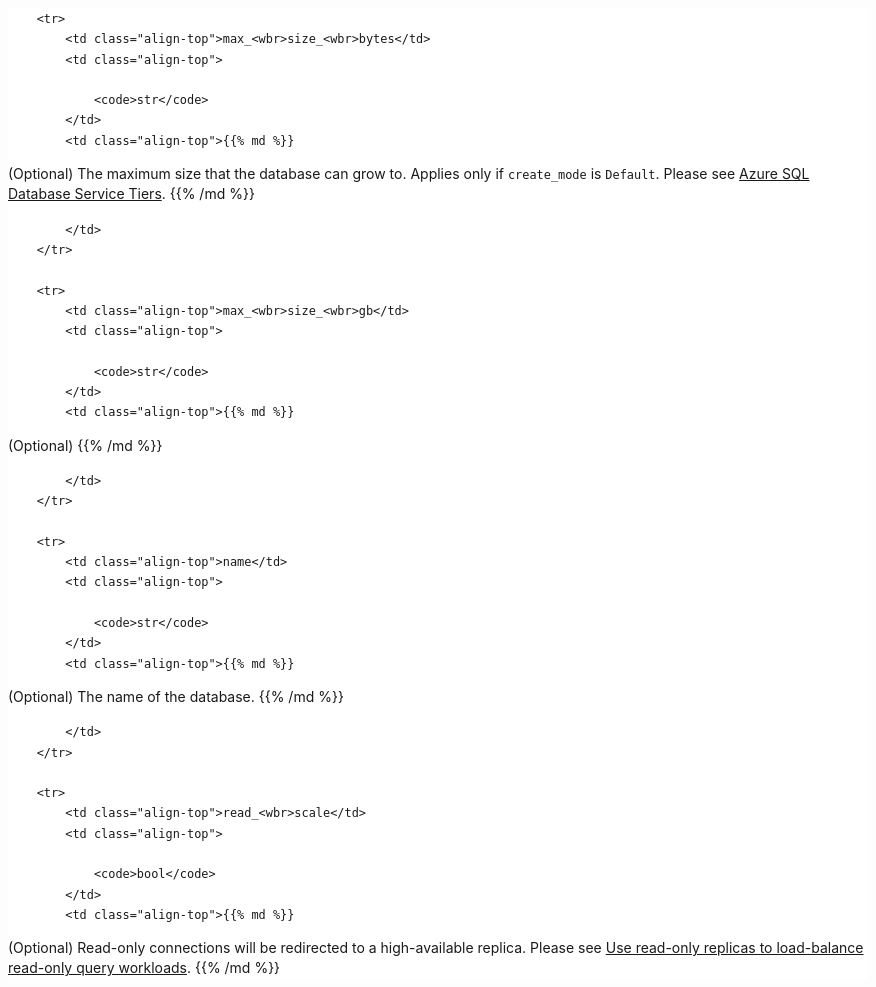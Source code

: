         <tr>
            <td class="align-top">max_<wbr>size_<wbr>bytes</td>
            <td class="align-top">
                
                <code>str</code>
            </td>
            <td class="align-top">{{% md %}} 
 (Optional)
The maximum size that the database can grow to. Applies only if `create_mode` is `Default`.  Please see [Azure SQL Database Service Tiers](https://azure.microsoft.com/en-gb/documentation/articles/sql-database-service-tiers/).
 {{% /md %}}

            
            </td>
        </tr>
    
        <tr>
            <td class="align-top">max_<wbr>size_<wbr>gb</td>
            <td class="align-top">
                
                <code>str</code>
            </td>
            <td class="align-top">{{% md %}} 
 (Optional)
 {{% /md %}}

            
            </td>
        </tr>
    
        <tr>
            <td class="align-top">name</td>
            <td class="align-top">
                
                <code>str</code>
            </td>
            <td class="align-top">{{% md %}} 
 (Optional)
The name of the database.
 {{% /md %}}

            
            </td>
        </tr>
    
        <tr>
            <td class="align-top">read_<wbr>scale</td>
            <td class="align-top">
                
                <code>bool</code>
            </td>
            <td class="align-top">{{% md %}} 
 (Optional)
Read-only connections will be redirected to a high-available replica. Please see [Use read-only replicas to load-balance read-only query workloads](https://docs.microsoft.com/en-us/azure/sql-database/sql-database-read-scale-out).
 {{% /md %}}

